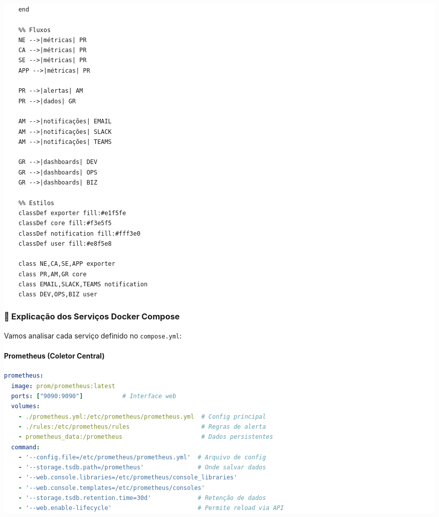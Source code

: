 ```mermaid
    end

    %% Fluxos
    NE -->|métricas| PR
    CA -->|métricas| PR
    SE -->|métricas| PR
    APP -->|métricas| PR
    
    PR -->|alertas| AM
    PR -->|dados| GR
    
    AM -->|notificações| EMAIL
    AM -->|notificações| SLACK
    AM -->|notificações| TEAMS
    
    GR -->|dashboards| DEV
    GR -->|dashboards| OPS
    GR -->|dashboards| BIZ

    %% Estilos
    classDef exporter fill:#e1f5fe
    classDef core fill:#f3e5f5
    classDef notification fill:#fff3e0
    classDef user fill:#e8f5e8
    
    class NE,CA,SE,APP exporter
    class PR,AM,GR core
    class EMAIL,SLACK,TEAMS notification
    class DEV,OPS,BIZ user
```

### 🐳 Explicação dos Serviços Docker Compose

Vamos analisar cada serviço definido no `compose.yml`:

#### **Prometheus (Coletor Central)**
```yaml
prometheus:
  image: prom/prometheus:latest
  ports: ["9090:9090"]           # Interface web
  volumes:
    - ./prometheus.yml:/etc/prometheus/prometheus.yml  # Config principal
    - ./rules:/etc/prometheus/rules                    # Regras de alerta
    - prometheus_data:/prometheus                      # Dados persistentes
  command:
    - '--config.file=/etc/prometheus/prometheus.yml'  # Arquivo de config
    - '--storage.tsdb.path=/prometheus'               # Onde salvar dados
    - '--web.console.libraries=/etc/prometheus/console_libraries'
    - '--web.console.templates=/etc/prometheus/consoles'
    - '--storage.tsdb.retention.time=30d'             # Retenção de dados
    - '--web.enable-lifecycle'                        # Permite reload via API
```
